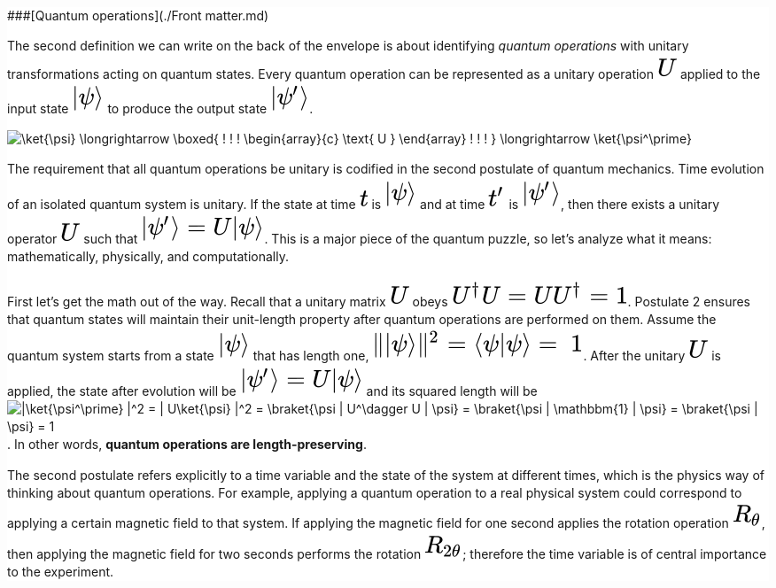 ###[Quantum operations](./Front matter.md)

The second definition we can write on the back of the envelope is about identifying _quantum operations_ with unitary transformations acting on quantum states. Every quantum operation can be represented as a unitary operation ![U](./images/8b1e3d50bbc03610613bf4d368244eda19c539ba.png) applied to the input state ![\ket{\psi}](./images/683adc68524b1fe588a06ca68ac6fe1855881f53.png) to produce the output state ![\ket{\psi^\prime}](./images/177f51fd790c559fc25662980b3d38811e247f3f.png).

![\ket{\psi} 
\longrightarrow 
\boxed{  \! \! \! \begin{array}{c} \text{ U } \end{array} \! \! \!  } 
\longrightarrow
\ket{\psi^\prime}](./images/4f6684d1f048e3995e0ccd0e364e183becbc77ec.png)

The requirement that all quantum operations be unitary is codified in the second postulate of quantum mechanics. Time evolution of an isolated quantum system is unitary. If the state at time ![t](./images/3c7f497fcfa37569f864ab2b1acb531985ae9eb3.png) is ![\ket{\psi}](./images/683adc68524b1fe588a06ca68ac6fe1855881f53.png) and at time ![t^\prime](./images/9b9606b3e1588b3de962d56ea54fc1f92e028cf6.png) is ![\ket{\psi^\prime}](./images/177f51fd790c559fc25662980b3d38811e247f3f.png), then there exists a unitary operator ![U](./images/8b1e3d50bbc03610613bf4d368244eda19c539ba.png) such that ![\ket{\psi^\prime} = U \ket{\psi}](./images/6770b91f1243a6bc90cdadc7ad6a02e3cc4e717a.png). This is a major piece of the quantum puzzle, so let’s analyze what it means: mathematically, physically, and computationally.

First let’s get the math out of the way. Recall that a unitary matrix ![U](./images/8b1e3d50bbc03610613bf4d368244eda19c539ba.png) obeys ![U^{\dagger} U = U U^{\dagger} = \mathbbm{1}](./images/3deaa5a94fca17f1955f1ceab73d1f3aa4481bd2.png). Postulate 2 ensures that quantum states will maintain their unit-length property after quantum operations are performed on them. Assume the quantum system starts from a state ![\ket{\psi}](./images/683adc68524b1fe588a06ca68ac6fe1855881f53.png) that has length one, ![\| \ket{\psi} \|^2 = \braket{ \psi | \psi } =~1](./images/d2a89af24d8311c77c3360a7a77b32089e64d665.png). After the unitary ![U](./images/8b1e3d50bbc03610613bf4d368244eda19c539ba.png) is applied, the state after evolution will be ![\ket{\psi^\prime}=U\ket{\psi}](./images/6770b91f1243a6bc90cdadc7ad6a02e3cc4e717a.png) and its squared length will be ![\|\ket{\psi^\prime} \|^2
=  \| U\ket{\psi} \|^2 
= \braket{\psi | U^\dagger U | \psi} 
= \braket{\psi | \mathbbm{1} | \psi}  
=  \braket{\psi | \psi} = 1](./images/7d6ac3bc1fc39986fd72f101470553de40b83f8a.png). In other words, **quantum operations are length-preserving**.

The second postulate refers explicitly to a time variable and the state of the system at different times, which is the physics way of thinking about quantum operations. For example, applying a quantum operation to a real physical system could correspond to applying a certain magnetic field to that system. If applying the magnetic field for one second applies the rotation operation ![R_{\theta}](./images/a9e25f4c67edd30a17ea475457076029ac847e00.png), then applying the magnetic field for two seconds performs the rotation ![R_{2\theta}](./images/6e6585bc6b8c6deeb138c2a7359cf31438032b48.png); therefore the time variable is of central importance to the experiment.
